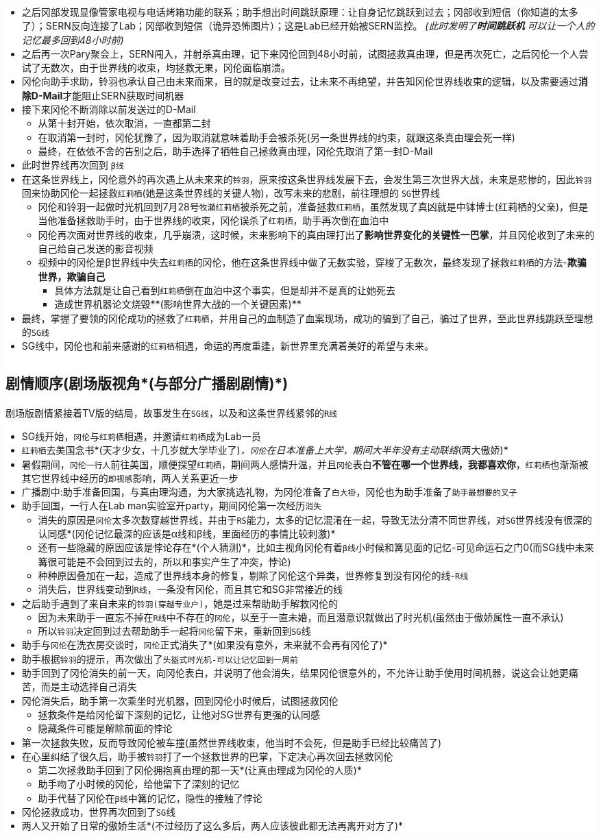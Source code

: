 * 之后冈部发现显像管家电视与电话烤箱功能的联系；助手想出时间跳跃原理：让自身记忆跳跃到过去；冈部收到短信（你知道的太多了）；SERN反向连接了Lab；冈部收到短信（诡异恐怖图片）；这是Lab已经开始被SERN监控。
	*(此时发明了**时间跳跃机** 可以让一个人的记忆最多回到48小时前)*
* 之后再一次Pary聚会上，SERN闯入，并射杀真由理，记下来冈伦回到48小时前，试图拯救真由理，但是再次死亡，之后冈伦一个人尝试了无数次，由于世界线的收束，均拯救无果，冈伦面临崩溃。
* 冈伦向助手求助，铃羽也承认自己由未来而来，目的就是改变过去，让未来不再绝望，并告知冈伦世界线收束的逻辑，以及需要通过**消除D-Mail**才能阻止SERN获取时间机器
* 接下来冈伦不断消除以前发送过的D-Mail
	* 从第十封开始，依次取消，一直都第二封
	* 在取消第一封时，冈伦犹豫了，因为取消就意味着助手会被杀死(另一条世界线的约束，就跟这条真由理会死一样)
	* 最终，在依依不舍的告别之后，助手选择了牺牲自己拯救真由理，冈伦先取消了第一封D-Mail
* 此时世界线再次回到 `β线`
* 在这条世界线上，冈伦意外的再次遇上从未来来的`铃羽`，原来按这条世界线发展下去，会发生第三次世界大战，未来是悲惨的，因此`铃羽`回来协助冈伦一起拯救`红莉栖`(她是这条世界线的关键人物)，改写未来的悲剧，前往理想的 `SG`世界线
	* 冈伦和铃羽一起做时光机回到7月28号`牧瀬红莉栖`被杀死之前，准备拯救`红莉栖`，虽然发现了真凶就是中钵博士(红莉栖的父亲)，但是当他准备拯救助手时，由于世界线的收束，冈伦误杀了`红莉栖`，助手再次倒在血泊中
	* 冈伦再次面对世界线的收束，几乎崩溃，这时候，未来影响下的真由理打出了**影响世界变化的关键性一巴掌**，并且冈伦收到了未来的自己给自己发送的影音视频
	* 视频中的冈伦是β世界线中失去`红莉栖`的冈伦，他在这条世界线中做了无数实验，穿梭了无数次，最终发现了拯救`红莉栖`的方法-**欺骗世界，欺骗自己**
		* 具体方法就是让自己看到`红莉栖`倒在血泊中这个事实，但是却并不是真的让她死去
		* 造成世界机器论文烧毁**(影响世界大战的一个关键因素)**
* 最终，掌握了要领的冈伦成功的拯救了`红莉栖`，并用自己的血制造了血案现场，成功的骗到了自己，骗过了世界，至此世界线跳跃至理想的`SG线`
* SG线中，冈伦也和前来感谢的`红莉栖`相遇，命运的再度重逢，新世界里充满着美好的希望与未来。

## 剧情顺序(剧场版视角*(与部分广播剧剧情)*)
剧场版剧情紧接着TV版的结局，故事发生在`SG线`，以及和这条世界线紧邻的`R线`

* SG线开始，`冈伦`与`红莉栖`相遇，并邀请`红莉栖`成为Lab一员
* `红莉栖`去美国念书*(天才少女，十几岁就大学毕业了)*，`冈伦`在日本准备上大学，期间大半年没有主动联络*(两大傲娇)*
* 暑假期间，`冈伦一行人`前往美国，顺便探望`红莉栖`，期间两人感情升温，并且`冈伦`表白**不管在哪一个世界线，我都喜欢你**，`红莉栖`也渐渐被其它世界线中经历的`即视感`影响，两人关系更近一步
* 广播剧中:助手准备回国，与真由理沟通，为大家挑选礼物，为冈伦准备了`白大褂`，冈伦也为助手准备了`助手最想要的叉子`
* 助手回国，一行人在Lab man实验室开party，期间冈伦第一次经历`消失`
	* 消失的原因是`冈伦`太多次数穿越世界线，并由于`RS`能力，太多的记忆混淆在一起，导致无法分清不同世界线，对`SG`世界线没有很深的认同感*(冈伦记忆最深的应该是α线和β线，里面经历的事情比较刺激)*
	* 还有一些隐藏的原因应该是悖论存在*(个人猜测)*，比如主视角冈伦有着`β线`小时候和篝见面的记忆-可见命运石之门0(而SG线中未来篝很可能是不会回到过去的，所以和事实产生了冲突，悖论)
	* 种种原因叠加在一起，造成了世界线本身的修复，剔除了冈伦这个异类，世界修复到没有冈伦的线-`R线`
	* 消失后，世界线变动到`R线`，一条没有冈伦，而且其它和SG非常接近的线
* 之后助手遇到了来自未来的`铃羽(穿越专业户)`，她是过来帮助助手解救冈伦的
	* 因为未来助手一直忘不掉在`R线`中不存在的`冈伦`，以至于一直未婚，而且潜意识就做出了时光机(虽然由于傲娇属性一直不承认)
	* 所以`铃羽`决定回到过去帮助助手一起将`冈伦`留下来，重新回到`SG`线
* 助手与`冈伦`在洗衣房交谈时，`冈伦`正式消失了*(如果没有意外，未来就不会再有冈伦了)*
* 助手根据`铃羽`的提示，再次做出了`头盔式时光机-可以让记忆回到一周前`
* 助手回到了冈伦消失的前一天，向冈伦表白，并说明了他会消失，结果冈伦很意外的，不允许让助手使用时间机器，说这会让她更痛苦，而是主动选择自己消失
* 冈伦消失后，助手第一次乘坐时光机器，回到冈伦小时候后，试图拯救冈伦
	* 拯救条件是给冈伦留下深刻的记忆，让他对SG世界有更强的认同感
	* 隐藏条件可能是解除前面的悖论
* 第一次拯救失败，反而导致冈伦被车撞(虽然世界线收束，他当时不会死，但是助手已经比较痛苦了)
* 在心里纠结了很久后，助手被`铃羽`打了一个拯救世界的巴掌，下定决心再次回去拯救冈伦
	* 第二次拯救助手回到了冈伦拥抱真由理的那一天*(让真由理成为冈伦的人质)*
	* 助手吻了小时候的冈伦，给他留下了深刻的记忆
	* 助手代替了冈伦在`β线`中篝的记忆，隐性的接触了悖论
* 冈伦拯救成功，世界再次回到了`SG`线
* 两人又开始了日常的傲娇生活*(不过经历了这么多后，两人应该彼此都无法再离开对方了)*
